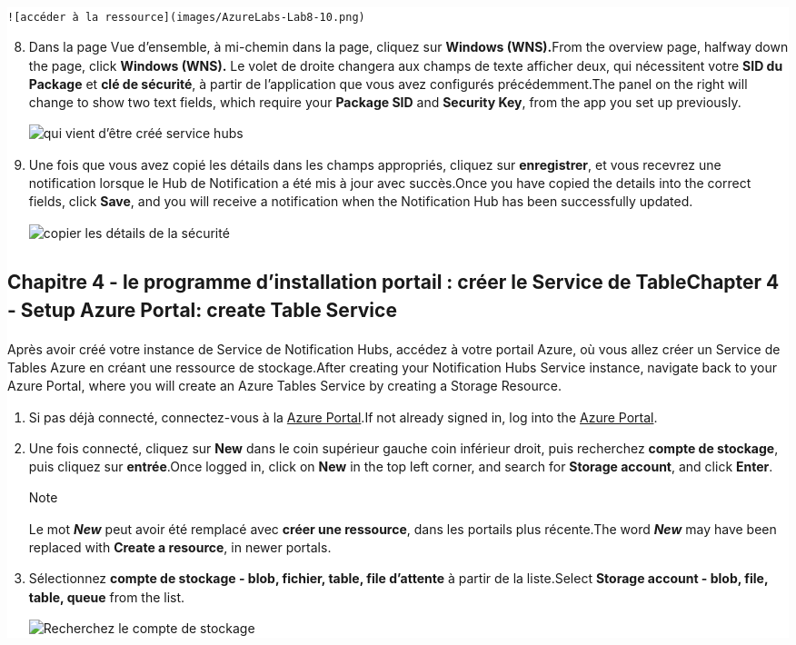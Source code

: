     ![accéder à la ressource](images/AzureLabs-Lab8-10.png)
    
8.  <span data-ttu-id="74c3c-209">Dans la page Vue d’ensemble, à mi-chemin dans la page, cliquez sur **Windows (WNS).**</span><span class="sxs-lookup"><span data-stu-id="74c3c-209">From the overview page, halfway down the page, click **Windows (WNS).**</span></span> <span data-ttu-id="74c3c-210">Le volet de droite changera aux champs de texte afficher deux, qui nécessitent votre **SID du Package** et **clé de sécurité**, à partir de l’application que vous avez configurés précédemment.</span><span class="sxs-lookup"><span data-stu-id="74c3c-210">The panel on the right will change to show two text fields, which require your **Package SID** and **Security Key**, from the app you set up previously.</span></span>

    ![qui vient d’être créé service hubs](images/AzureLabs-Lab8-11.png)

9. <span data-ttu-id="74c3c-212">Une fois que vous avez copié les détails dans les champs appropriés, cliquez sur **enregistrer**, et vous recevrez une notification lorsque le Hub de Notification a été mis à jour avec succès.</span><span class="sxs-lookup"><span data-stu-id="74c3c-212">Once you have copied the details into the correct fields, click **Save**, and you will receive a notification when the Notification Hub has been successfully updated.</span></span>

    ![copier les détails de la sécurité](images/AzureLabs-Lab8-12.png)

## <a name="chapter-4---setup-azure-portal-create-table-service"></a><span data-ttu-id="74c3c-214">Chapitre 4 - le programme d’installation portail : créer le Service de Table</span><span class="sxs-lookup"><span data-stu-id="74c3c-214">Chapter 4 - Setup Azure Portal: create Table Service</span></span>

<span data-ttu-id="74c3c-215">Après avoir créé votre instance de Service de Notification Hubs, accédez à votre portail Azure, où vous allez créer un Service de Tables Azure en créant une ressource de stockage.</span><span class="sxs-lookup"><span data-stu-id="74c3c-215">After creating your Notification Hubs Service instance, navigate back to your Azure Portal, where you will create an Azure Tables Service by creating a Storage Resource.</span></span>

1.  <span data-ttu-id="74c3c-216">Si pas déjà connecté, connectez-vous à la [Azure Portal](https://portal.azure.com).</span><span class="sxs-lookup"><span data-stu-id="74c3c-216">If not already signed in, log into the [Azure Portal](https://portal.azure.com).</span></span>

2.  <span data-ttu-id="74c3c-217">Une fois connecté, cliquez sur **New** dans le coin supérieur gauche coin inférieur droit, puis recherchez **compte de stockage**, puis cliquez sur **entrée**.</span><span class="sxs-lookup"><span data-stu-id="74c3c-217">Once logged in, click on **New** in the top left corner, and search for **Storage account**, and click **Enter**.</span></span>

    > [!NOTE] 
    > <span data-ttu-id="74c3c-218">Le mot ***New*** peut avoir été remplacé avec **créer une ressource**, dans les portails plus récente.</span><span class="sxs-lookup"><span data-stu-id="74c3c-218">The word ***New*** may have been replaced with **Create a resource**, in newer portals.</span></span>

3.  <span data-ttu-id="74c3c-219">Sélectionnez **compte de stockage - blob, fichier, table, file d’attente** à partir de la liste.</span><span class="sxs-lookup"><span data-stu-id="74c3c-219">Select **Storage account - blob, file, table, queue** from the list.</span></span>

    ![Recherchez le compte de stockage](images/AzureLabs-Lab8-13.png)
